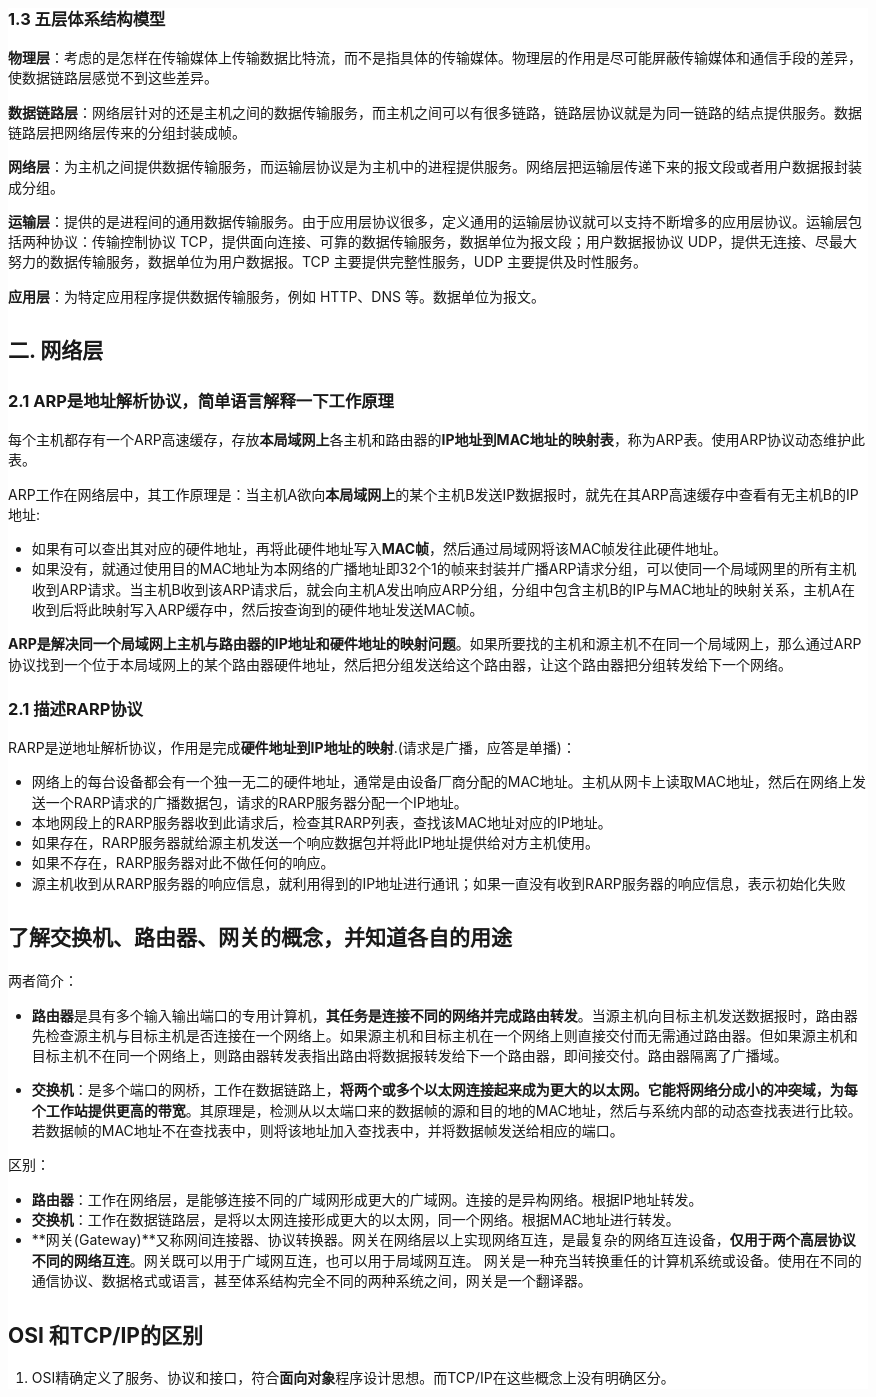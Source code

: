 ### 1.3 五层体系结构模型
**物理层**：考虑的是怎样在传输媒体上传输数据比特流，而不是指具体的传输媒体。物理层的作用是尽可能屏蔽传输媒体和通信手段的差异，使数据链路层感觉不到这些差异。

**数据链路层**：网络层针对的还是主机之间的数据传输服务，而主机之间可以有很多链路，链路层协议就是为同一链路的结点提供服务。数据链路层把网络层传来的分组封装成帧。

**网络层**：为主机之间提供数据传输服务，而运输层协议是为主机中的进程提供服务。网络层把运输层传递下来的报文段或者用户数据报封装成分组。

**运输层**：提供的是进程间的通用数据传输服务。由于应用层协议很多，定义通用的运输层协议就可以支持不断增多的应用层协议。运输层包括两种协议：传输控制协议 TCP，提供面向连接、可靠的数据传输服务，数据单位为报文段；用户数据报协议 UDP，提供无连接、尽最大努力的数据传输服务，数据单位为用户数据报。TCP 主要提供完整性服务，UDP 主要提供及时性服务。


**应用层**：为特定应用程序提供数据传输服务，例如 HTTP、DNS 等。数据单位为报文。

## 二. 网络层
### 2.1 ARP是地址解析协议，简单语言解释一下工作原理
每个主机都存有一个ARP高速缓存，存放**本局域网上**各主机和路由器的**IP地址到MAC地址的映射表**，称为ARP表。使用ARP协议动态维护此表。

ARP工作在网络层中，其工作原理是：当主机A欲向**本局域网上**的某个主机B发送IP数据报时，就先在其ARP高速缓存中查看有无主机B的IP地址:

 - 如果有可以查出其对应的硬件地址，再将此硬件地址写入**MAC帧**，然后通过局域网将该MAC帧发往此硬件地址。
 - 如果没有，就通过使用目的MAC地址为本网络的广播地址即32个1的帧来封装并广播ARP请求分组，可以使同一个局域网里的所有主机收到ARP请求。当主机B收到该ARP请求后，就会向主机A发出响应ARP分组，分组中包含主机B的IP与MAC地址的映射关系，主机A在收到后将此映射写入ARP缓存中，然后按查询到的硬件地址发送MAC帧。

**ARP是解决同一个局域网上主机与路由器的IP地址和硬件地址的映射问题**。如果所要找的主机和源主机不在同一个局域网上，那么通过ARP协议找到一个位于本局域网上的某个路由器硬件地址，然后把分组发送给这个路由器，让这个路由器把分组转发给下一个网络。

### 2.1 描述RARP协议
RARP是逆地址解析协议，作用是完成**硬件地址到IP地址的映射**.(请求是广播，应答是单播)：

 - 网络上的每台设备都会有一个独一无二的硬件地址，通常是由设备厂商分配的MAC地址。主机从网卡上读取MAC地址，然后在网络上发送一个RARP请求的广播数据包，请求的RARP服务器分配一个IP地址。
 - 本地网段上的RARP服务器收到此请求后，检查其RARP列表，查找该MAC地址对应的IP地址。
 - 如果存在，RARP服务器就给源主机发送一个响应数据包并将此IP地址提供给对方主机使用。
 - 如果不存在，RARP服务器对此不做任何的响应。
 - 源主机收到从RARP服务器的响应信息，就利用得到的IP地址进行通讯；如果一直没有收到RARP服务器的响应信息，表示初始化失败


## 了解交换机、路由器、网关的概念，并知道各自的用途
两者简介：

 - **路由器**是具有多个输入输出端口的专用计算机，**其任务是连接不同的网络并完成路由转发**。当源主机向目标主机发送数据报时，路由器先检查源主机与目标主机是否连接在一个网络上。如果源主机和目标主机在一个网络上则直接交付而无需通过路由器。但如果源主机和目标主机不在同一个网络上，则路由器转发表指出路由将数据报转发给下一个路由器，即间接交付。路由器隔离了广播域。

 - **交换机**：是多个端口的网桥，工作在数据链路上，**将两个或多个以太网连接起来成为更大的以太网。它能将网络分成小的冲突域，为每个工作站提供更高的带宽**。其原理是，检测从以太端口来的数据帧的源和目的地的MAC地址，然后与系统内部的动态查找表进行比较。若数据帧的MAC地址不在查找表中，则将该地址加入查找表中，并将数据帧发送给相应的端口。

区别：

 - **路由器**：工作在网络层，是能够连接不同的广域网形成更大的广域网。连接的是异构网络。根据IP地址转发。
 - **交换机**：工作在数据链路层，是将以太网连接形成更大的以太网，同一个网络。根据MAC地址进行转发。
 - **网关(Gateway)**又称网间连接器、协议转换器。网关在网络层以上实现网络互连，是最复杂的网络互连设备，**仅用于两个高层协议不同的网络互连**。网关既可以用于广域网互连，也可以用于局域网互连。 网关是一种充当转换重任的计算机系统或设备。使用在不同的通信协议、数据格式或语言，甚至体系结构完全不同的两种系统之间，网关是一个翻译器。

## OSI 和TCP/IP的区别
1. OSI精确定义了服务、协议和接口，符合**面向对象**程序设计思想。而TCP/IP在这些概念上没有明确区分。
